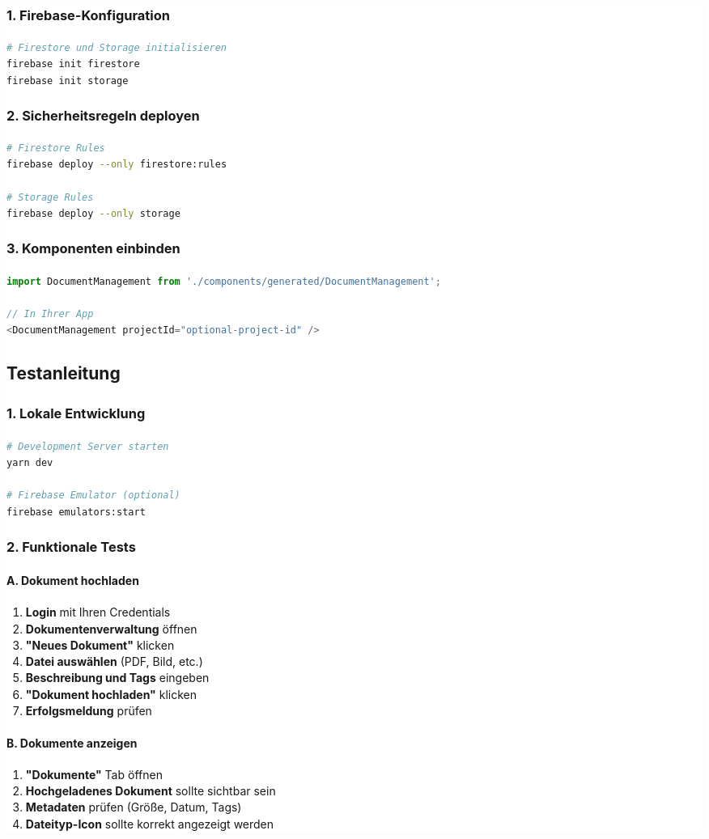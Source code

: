 ### 1. Firebase-Konfiguration
```bash
# Firestore und Storage initialisieren
firebase init firestore
firebase init storage
```

### 2. Sicherheitsregeln deployen
```bash
# Firestore Rules
firebase deploy --only firestore:rules

# Storage Rules
firebase deploy --only storage
```

### 3. Komponenten einbinden
```typescript
import DocumentManagement from './components/generated/DocumentManagement';

// In Ihrer App
<DocumentManagement projectId="optional-project-id" />
```

## Testanleitung

### 1. Lokale Entwicklung
```bash
# Development Server starten
yarn dev

# Firebase Emulator (optional)
firebase emulators:start
```

### 2. Funktionale Tests

#### A. Dokument hochladen
1. **Login** mit Ihren Credentials
2. **Dokumentenverwaltung** öffnen
3. **"Neues Dokument"** klicken
4. **Datei auswählen** (PDF, Bild, etc.)
5. **Beschreibung und Tags** eingeben
6. **"Dokument hochladen"** klicken
7. **Erfolgsmeldung** prüfen

#### B. Dokumente anzeigen
1. **"Dokumente"** Tab öffnen
2. **Hochgeladenes Dokument** sollte sichtbar sein
3. **Metadaten** prüfen (Größe, Datum, Tags)
4. **Dateityp-Icon** sollte korrekt angezeigt werden
